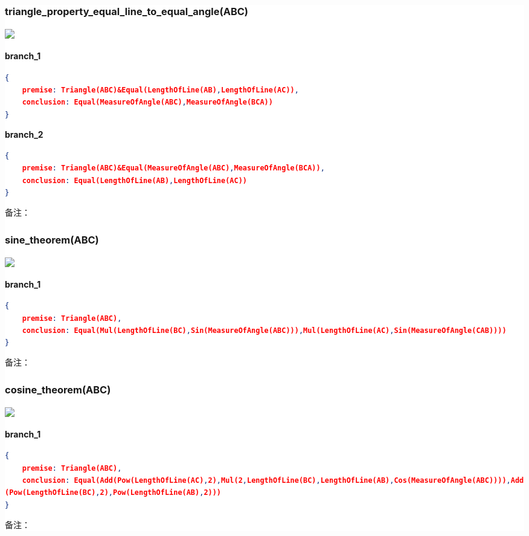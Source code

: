 ### triangle_property_equal_line_to_equal_angle(ABC)
<div>
    <img src="cowork-pic/?.png"  width="60%">
</div>

**branch_1**
```json
{
    premise: Triangle(ABC)&Equal(LengthOfLine(AB),LengthOfLine(AC)),
    conclusion: Equal(MeasureOfAngle(ABC),MeasureOfAngle(BCA))
}
```
**branch_2**
```json
{
    premise: Triangle(ABC)&Equal(MeasureOfAngle(ABC),MeasureOfAngle(BCA)),
    conclusion: Equal(LengthOfLine(AB),LengthOfLine(AC))
}
```
备注：  

### sine_theorem(ABC)
<div>
    <img src="cowork-pic/?.png"  width="60%">
</div>

**branch_1**
```json
{
    premise: Triangle(ABC),
    conclusion: Equal(Mul(LengthOfLine(BC),Sin(MeasureOfAngle(ABC))),Mul(LengthOfLine(AC),Sin(MeasureOfAngle(CAB))))
}
```
备注：  

### cosine_theorem(ABC)
<div>
    <img src="cowork-pic/?.png"  width="60%">
</div>

**branch_1**
```json
{
    premise: Triangle(ABC),
    conclusion: Equal(Add(Pow(LengthOfLine(AC),2),Mul(2,LengthOfLine(BC),LengthOfLine(AB),Cos(MeasureOfAngle(ABC)))),Add(Pow(LengthOfLine(BC),2),Pow(LengthOfLine(AB),2)))
}
```
备注：  
